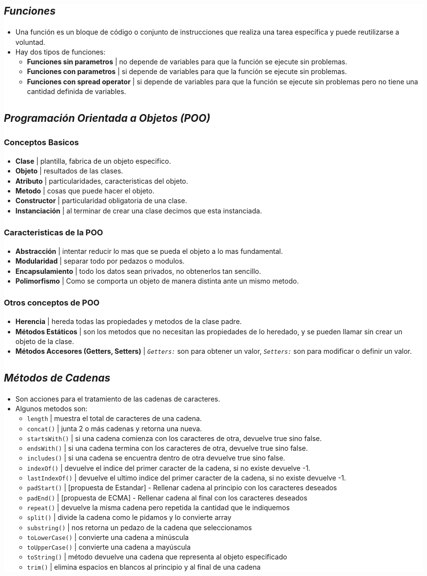 ## _Funciones_

- Una función es un bloque de código o conjunto de instrucciones que realiza una tarea específica y puede reutilizarse a voluntad.
- Hay dos tipos de funciones:
  - **Funciones sin parametros** | no depende de variables para que la función se ejecute sin problemas.
  - **Funciones con parametros** | si depende de variables para que la función se ejecute sin problemas.
  - **Funciones con spread operator** | si depende de variables para que la función se ejecute sin problemas pero no tiene una cantidad definida de variables.

## _Programación Orientada a Objetos (POO)_

### Conceptos Basicos

- **Clase** | plantilla, fabrica de un objeto especifico.
- **Objeto** | resultados de las clases.
- **Atributo** | particularidades, caracteristicas del objeto.
- **Metodo** | cosas que puede hacer el objeto.
- **Constructor** | particularidad obligatoria de una clase.
- **Instanciación** | al terminar de crear una clase decimos que esta instanciada.

### Caracteristicas de la POO

- **Abstracción** | intentar reducir lo mas que se pueda el objeto a lo mas fundamental.
- **Modularidad** | separar todo por pedazos o modulos.
- **Encapsulamiento** | todo los datos sean privados, no obtenerlos tan sencillo.
- **Polimorfismo** | Como se comporta un objeto de manera distinta ante un mismo metodo.

### Otros conceptos de POO

- **Herencia** | hereda todas las propiedades y metodos de la clase padre.
- **Métodos Estáticos** | son los metodos que no necesitan las propiedades de lo heredado, y se pueden llamar sin crear un objeto de la clase.
- **Métodos Accesores (Getters, Setters)** | _`Getters:`_ son para obtener un valor, _`Setters:`_ son para modificar o definir un valor.

## _Métodos de Cadenas_

- Son acciones para el tratamiento de las cadenas de caracteres.
- Algunos metodos son:
  - `length` | muestra el total de caracteres de una cadena.
  - `concat()` | junta 2 o más cadenas y retorna una nueva.
  - `startsWith()` | si una cadena comienza con los caracteres de otra, devuelve true sino false.
  - `endsWith()` | si una cadena termina con los caracteres de otra, devuelve true sino false.
  - `includes()` | si una cadena se encuentra dentro de otra devuelve true sino false.
  - `indexOf()` | devuelve el indice del primer caracter de la cadena, si no existe devuelve -1.
  - `lastIndexOf()` | devuelve el ultimo indice del primer caracter de la cadena, si no existe devuelve -1.
  - `padStart()` | [propuesta de Estandar] - Rellenar cadena al principio con los caracteres deseados
  - `padEnd()` | [propuesta de ECMA] - Rellenar cadena al final con los caracteres deseados
  - `repeat()` | devuelve la misma cadena pero repetida la cantidad que le indiquemos
  - `split()` | divide la cadena como le pidamos y lo convierte array
  - `substring()` | nos retorna un pedazo de la cadena que seleccionamos
  - `toLowerCase()` | convierte una cadena a minúscula
  - `toUpperCase()` | convierte una cadena a mayúscula
  - `toString()` | método devuelve una cadena que representa al objeto especificado
  - `trim()` | elimina espacios en blancos al principio y al final de una cadena
